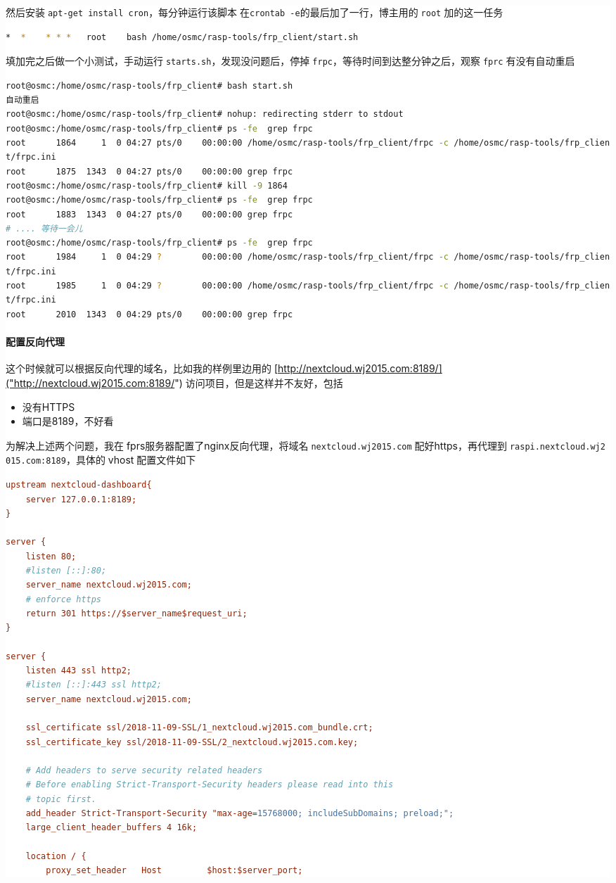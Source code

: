 然后安装 `apt-get install cron`，每分钟运行该脚本 在`crontab -e`的最后加了一行，博主用的 `root` 加的这一任务

```bash
*  *    * * *   root    bash /home/osmc/rasp-tools/frp_client/start.sh
```

填加完之后做一个小测试，手动运行 `starts.sh`，发现没问题后，停掉 `frpc`，等待时间到达整分钟之后，观察 `fprc` 有没有自动重启

```bash
root@osmc:/home/osmc/rasp-tools/frp_client# bash start.sh 
自动重启
root@osmc:/home/osmc/rasp-tools/frp_client# nohup: redirecting stderr to stdout
root@osmc:/home/osmc/rasp-tools/frp_client# ps -fe  grep frpc
root      1864     1  0 04:27 pts/0    00:00:00 /home/osmc/rasp-tools/frp_client/frpc -c /home/osmc/rasp-tools/frp_client/frpc.ini
root      1875  1343  0 04:27 pts/0    00:00:00 grep frpc
root@osmc:/home/osmc/rasp-tools/frp_client# kill -9 1864
root@osmc:/home/osmc/rasp-tools/frp_client# ps -fe  grep frpc
root      1883  1343  0 04:27 pts/0    00:00:00 grep frpc
# .... 等待一会儿
root@osmc:/home/osmc/rasp-tools/frp_client# ps -fe  grep frpc
root      1984     1  0 04:29 ?        00:00:00 /home/osmc/rasp-tools/frp_client/frpc -c /home/osmc/rasp-tools/frp_client/frpc.ini
root      1985     1  0 04:29 ?        00:00:00 /home/osmc/rasp-tools/frp_client/frpc -c /home/osmc/rasp-tools/frp_client/frpc.ini
root      2010  1343  0 04:29 pts/0    00:00:00 grep frpc
```

#### 配置反向代理

这个时候就可以根据反向代理的域名，比如我的样例里边用的 [http://nextcloud.wj2015.com:8189/]("http://nextcloud.wj2015.com:8189/") 访问项目，但是这样并不友好，包括

* 没有HTTPS
* 端口是8189，不好看

为解决上述两个问题，我在 fprs服务器配置了nginx反向代理，将域名 `nextcloud.wj2015.com` 配好https，再代理到 `raspi.nextcloud.wj2015.com:8189`，具体的 vhost 配置文件如下

```ini
upstream nextcloud-dashboard{
    server 127.0.0.1:8189;
}

server {
    listen 80;
    #listen [::]:80;
    server_name nextcloud.wj2015.com;
    # enforce https
    return 301 https://$server_name$request_uri;
}

server {
    listen 443 ssl http2;
    #listen [::]:443 ssl http2;
    server_name nextcloud.wj2015.com;

    ssl_certificate ssl/2018-11-09-SSL/1_nextcloud.wj2015.com_bundle.crt;
    ssl_certificate_key ssl/2018-11-09-SSL/2_nextcloud.wj2015.com.key;

    # Add headers to serve security related headers
    # Before enabling Strict-Transport-Security headers please read into this
    # topic first.
    add_header Strict-Transport-Security "max-age=15768000; includeSubDomains; preload;";
    large_client_header_buffers 4 16k;

    location / {
        proxy_set_header   Host         $host:$server_port;
```